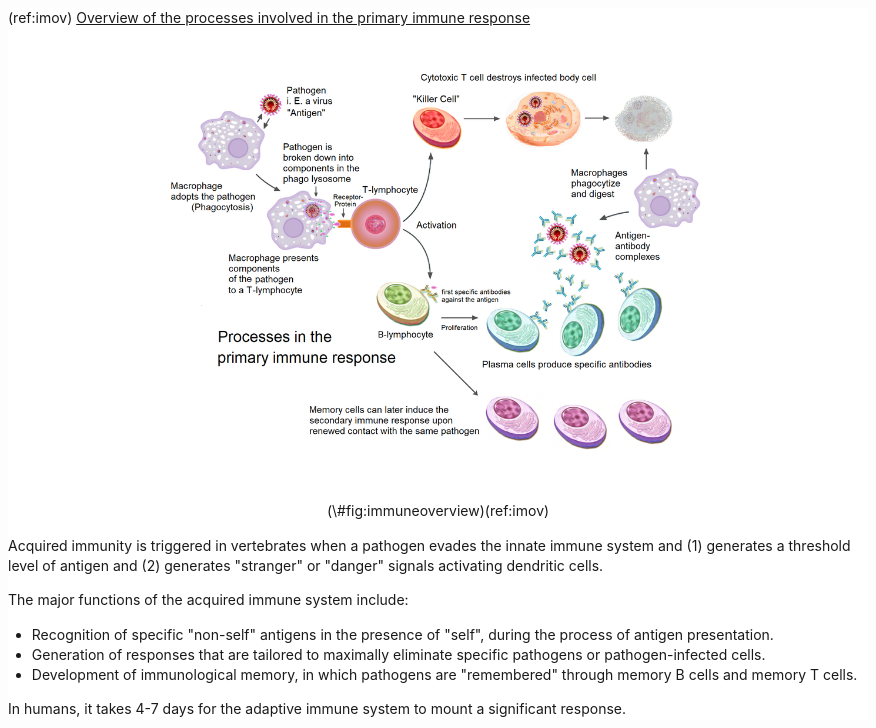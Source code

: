 (ref:imov) [Overview of the processes involved in the primary immune response](https://commons.wikimedia.org/wiki/File:Primary_immune_response_1.png)

<div class="figure" style="text-align: center">
<img src="./figures/immune/Primary_immune_response_1.png" alt="(ref:imov)" width="70%" />
<p class="caption">(\#fig:immuneoverview)(ref:imov)</p>
</div>
Acquired immunity is triggered in vertebrates when a pathogen evades the innate immune system and (1) generates a threshold level of antigen and (2) generates "stranger" or "danger" signals activating dendritic cells.

The major functions of the acquired immune system include:

* Recognition of specific "non-self" antigens in the presence of "self", during the process of antigen presentation.
* Generation of responses that are tailored to maximally eliminate specific pathogens or pathogen-infected cells.
* Development of immunological memory, in which pathogens are "remembered" through memory B cells and memory T cells.

In humans, it takes 4-7 days for the adaptive immune system to mount a significant response.

